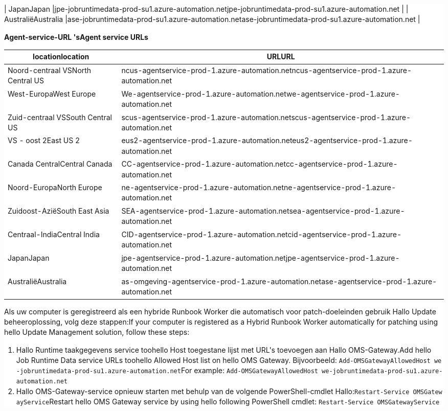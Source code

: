 | <span data-ttu-id="c573a-279">Japan</span><span class="sxs-lookup"><span data-stu-id="c573a-279">Japan</span></span> |<span data-ttu-id="c573a-280">jpe-jobruntimedata-prod-su1.azure-automation.net</span><span class="sxs-lookup"><span data-stu-id="c573a-280">jpe-jobruntimedata-prod-su1.azure-automation.net</span></span> |
| <span data-ttu-id="c573a-281">Australië</span><span class="sxs-lookup"><span data-stu-id="c573a-281">Australia</span></span> |<span data-ttu-id="c573a-282">ase-jobruntimedata-prod-su1.azure-automation.net</span><span class="sxs-lookup"><span data-stu-id="c573a-282">ase-jobruntimedata-prod-su1.azure-automation.net</span></span> |

<span data-ttu-id="c573a-283">**Agent-service-URL 's**</span><span class="sxs-lookup"><span data-stu-id="c573a-283">**Agent service URLs**</span></span>

| <span data-ttu-id="c573a-284">**location**</span><span class="sxs-lookup"><span data-stu-id="c573a-284">**location**</span></span> | <span data-ttu-id="c573a-285">**URL**</span><span class="sxs-lookup"><span data-stu-id="c573a-285">**URL**</span></span> |
| --- | --- |
| <span data-ttu-id="c573a-286">Noord-centraal VS</span><span class="sxs-lookup"><span data-stu-id="c573a-286">North Central US</span></span> |<span data-ttu-id="c573a-287">ncus-agentservice-prod-1.azure-automation.net</span><span class="sxs-lookup"><span data-stu-id="c573a-287">ncus-agentservice-prod-1.azure-automation.net</span></span> |
| <span data-ttu-id="c573a-288">West-Europa</span><span class="sxs-lookup"><span data-stu-id="c573a-288">West Europe</span></span> |<span data-ttu-id="c573a-289">We-agentservice-prod-1.azure-automation.net</span><span class="sxs-lookup"><span data-stu-id="c573a-289">we-agentservice-prod-1.azure-automation.net</span></span> |
| <span data-ttu-id="c573a-290">Zuid-centraal VS</span><span class="sxs-lookup"><span data-stu-id="c573a-290">South Central US</span></span> |<span data-ttu-id="c573a-291">scus-agentservice-prod-1.azure-automation.net</span><span class="sxs-lookup"><span data-stu-id="c573a-291">scus-agentservice-prod-1.azure-automation.net</span></span> |
| <span data-ttu-id="c573a-292">VS - oost 2</span><span class="sxs-lookup"><span data-stu-id="c573a-292">East US 2</span></span> |<span data-ttu-id="c573a-293">eus2-agentservice-prod-1.azure-automation.net</span><span class="sxs-lookup"><span data-stu-id="c573a-293">eus2-agentservice-prod-1.azure-automation.net</span></span> |
| <span data-ttu-id="c573a-294">Canada Central</span><span class="sxs-lookup"><span data-stu-id="c573a-294">Central Canada</span></span> |<span data-ttu-id="c573a-295">CC-agentservice-prod-1.azure-automation.net</span><span class="sxs-lookup"><span data-stu-id="c573a-295">cc-agentservice-prod-1.azure-automation.net</span></span> |
| <span data-ttu-id="c573a-296">Noord-Europa</span><span class="sxs-lookup"><span data-stu-id="c573a-296">North Europe</span></span> |<span data-ttu-id="c573a-297">ne-agentservice-prod-1.azure-automation.net</span><span class="sxs-lookup"><span data-stu-id="c573a-297">ne-agentservice-prod-1.azure-automation.net</span></span> |
| <span data-ttu-id="c573a-298">Zuidoost-Azië</span><span class="sxs-lookup"><span data-stu-id="c573a-298">South East Asia</span></span> |<span data-ttu-id="c573a-299">SEA-agentservice-prod-1.azure-automation.net</span><span class="sxs-lookup"><span data-stu-id="c573a-299">sea-agentservice-prod-1.azure-automation.net</span></span> |
| <span data-ttu-id="c573a-300">Centraal-India</span><span class="sxs-lookup"><span data-stu-id="c573a-300">Central India</span></span> |<span data-ttu-id="c573a-301">CID-agentservice-prod-1.azure-automation.net</span><span class="sxs-lookup"><span data-stu-id="c573a-301">cid-agentservice-prod-1.azure-automation.net</span></span> |
| <span data-ttu-id="c573a-302">Japan</span><span class="sxs-lookup"><span data-stu-id="c573a-302">Japan</span></span> |<span data-ttu-id="c573a-303">jpe-agentservice-prod-1.azure-automation.net</span><span class="sxs-lookup"><span data-stu-id="c573a-303">jpe-agentservice-prod-1.azure-automation.net</span></span> |
| <span data-ttu-id="c573a-304">Australië</span><span class="sxs-lookup"><span data-stu-id="c573a-304">Australia</span></span> |<span data-ttu-id="c573a-305">as-omgeving-agentservice-prod-1.azure-automation.net</span><span class="sxs-lookup"><span data-stu-id="c573a-305">ase-agentservice-prod-1.azure-automation.net</span></span> |

<span data-ttu-id="c573a-306">Als uw computer is geregistreerd als een hybride Runbook Worker die automatisch voor patch-doeleinden gebruik Hallo Update beheeroplossing, volg deze stappen:</span><span class="sxs-lookup"><span data-stu-id="c573a-306">If your computer is registered as a Hybrid Runbook Worker automatically for patching using hello Update Management solution, follow these steps:</span></span>

1. <span data-ttu-id="c573a-307">Hallo Runtime taakgegevens service toohello Host toegestane lijst met URL's toevoegen aan Hallo OMS-Gateway.</span><span class="sxs-lookup"><span data-stu-id="c573a-307">Add hello Job Runtime Data service URLs toohello Allowed Host list on hello OMS Gateway.</span></span> <span data-ttu-id="c573a-308">Bijvoorbeeld: `Add-OMSGatewayAllowedHost we-jobruntimedata-prod-su1.azure-automation.net`</span><span class="sxs-lookup"><span data-stu-id="c573a-308">For example: `Add-OMSGatewayAllowedHost we-jobruntimedata-prod-su1.azure-automation.net`</span></span>
2. <span data-ttu-id="c573a-309">Hallo OMS-Gateway-service opnieuw starten met behulp van de volgende PowerShell-cmdlet Hallo:`Restart-Service OMSGatewayService`</span><span class="sxs-lookup"><span data-stu-id="c573a-309">Restart hello OMS Gateway service by using hello following PowerShell cmdlet: `Restart-Service OMSGatewayService`</span></span>
